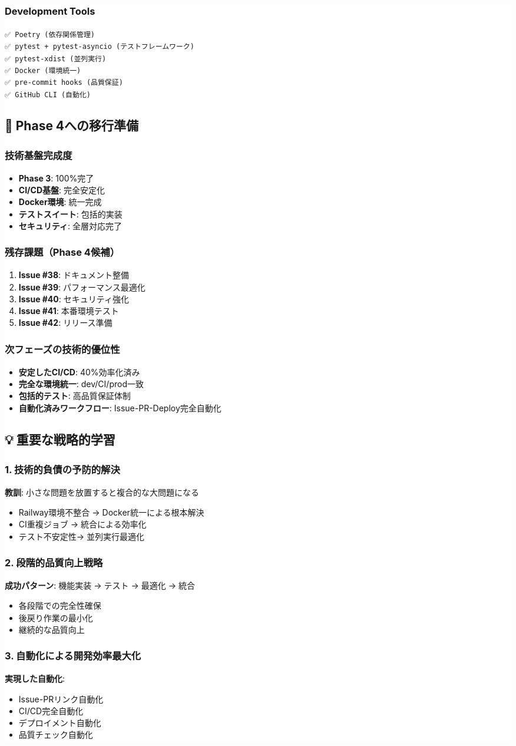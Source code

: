 ### Development Tools
```
✅ Poetry (依存関係管理)
✅ pytest + pytest-asyncio (テストフレームワーク)
✅ pytest-xdist (並列実行)
✅ Docker (環境統一)
✅ pre-commit hooks (品質保証)
✅ GitHub CLI (自動化)
```

## 🎯 Phase 4への移行準備

### 技術基盤完成度
- **Phase 3**: 100%完了
- **CI/CD基盤**: 完全安定化
- **Docker環境**: 統一完成
- **テストスイート**: 包括的実装
- **セキュリティ**: 全層対応完了

### 残存課題（Phase 4候補）
1. **Issue #38**: ドキュメント整備
2. **Issue #39**: パフォーマンス最適化
3. **Issue #40**: セキュリティ強化
4. **Issue #41**: 本番環境テスト
5. **Issue #42**: リリース準備

### 次フェーズの技術的優位性
- **安定したCI/CD**: 40%効率化済み
- **完全な環境統一**: dev/CI/prod一致
- **包括的テスト**: 高品質保証体制
- **自動化済みワークフロー**: Issue-PR-Deploy完全自動化

## 💡 重要な戦略的学習

### 1. 技術的負債の予防的解決
**教訓**: 小さな問題を放置すると複合的な大問題になる
- Railway環境不整合 → Docker統一による根本解決
- CI重複ジョブ → 統合による効率化
- テスト不安定性→ 並列実行最適化

### 2. 段階的品質向上戦略
**成功パターン**: 機能実装 → テスト → 最適化 → 統合
- 各段階での完全性確保
- 後戻り作業の最小化
- 継続的な品質向上

### 3. 自動化による開発効率最大化
**実現した自動化**:
- Issue-PRリンク自動化
- CI/CD完全自動化
- デプロイメント自動化
- 品質チェック自動化
